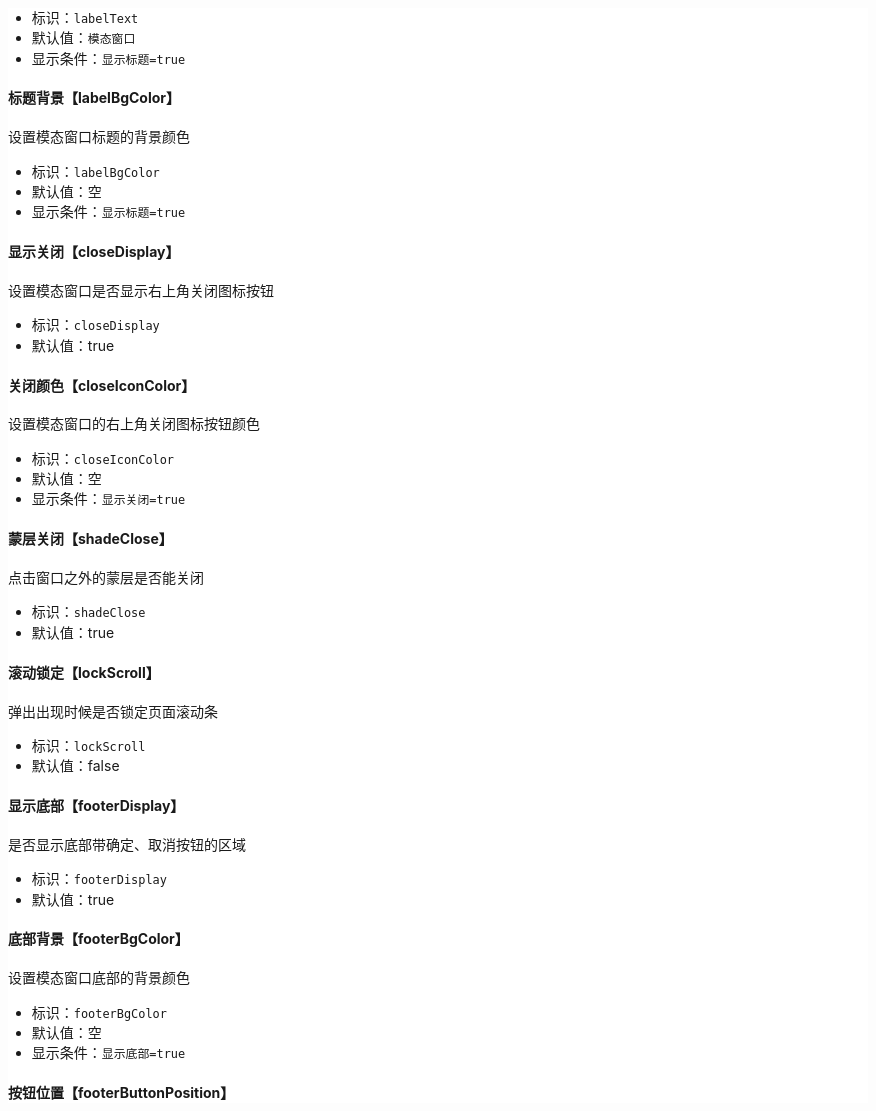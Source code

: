 - 标识：`labelText`
- 默认值：`模态窗口`
- 显示条件：`显示标题=true`

#### 标题背景【labelBgColor】

设置模态窗口标题的背景颜色

- 标识：`labelBgColor`
- 默认值：空
- 显示条件：`显示标题=true`

#### 显示关闭【closeDisplay】

设置模态窗口是否显示右上角关闭图标按钮

- 标识：`closeDisplay`
- 默认值：true

#### 关闭颜色【closeIconColor】

设置模态窗口的右上角关闭图标按钮颜色

- 标识：`closeIconColor`
- 默认值：空
- 显示条件：`显示关闭=true`

#### 蒙层关闭【shadeClose】

点击窗口之外的蒙层是否能关闭

- 标识：`shadeClose`
- 默认值：true

#### 滚动锁定【lockScroll】

弹出出现时候是否锁定页面滚动条

- 标识：`lockScroll`
- 默认值：false

#### 显示底部【footerDisplay】

是否显示底部带确定、取消按钮的区域

- 标识：`footerDisplay`
- 默认值：true

#### 底部背景【footerBgColor】

设置模态窗口底部的背景颜色

- 标识：`footerBgColor`
- 默认值：空
- 显示条件：`显示底部=true`

#### 按钮位置【footerButtonPosition】
